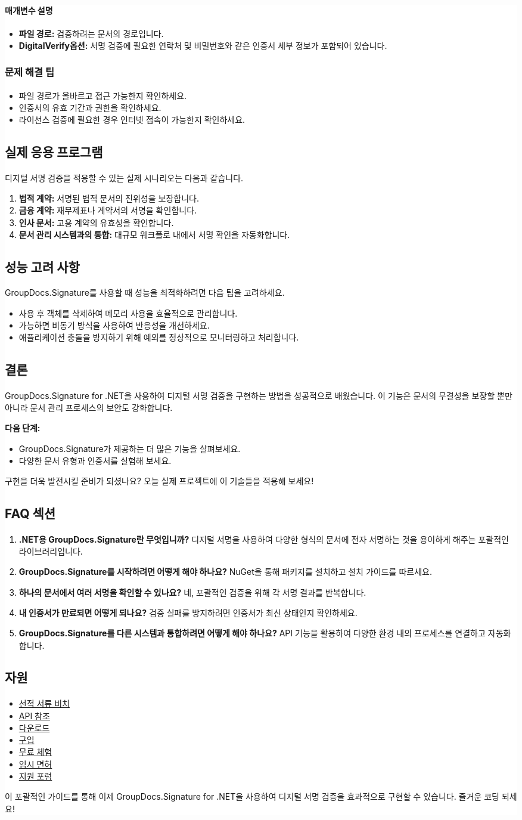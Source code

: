 #### 매개변수 설명
- **파일 경로:** 검증하려는 문서의 경로입니다.
- **DigitalVerify옵션:** 서명 검증에 필요한 연락처 및 비밀번호와 같은 인증서 세부 정보가 포함되어 있습니다.

### 문제 해결 팁
- 파일 경로가 올바르고 접근 가능한지 확인하세요.
- 인증서의 유효 기간과 권한을 확인하세요.
- 라이선스 검증에 필요한 경우 인터넷 접속이 가능한지 확인하세요.

## 실제 응용 프로그램
디지털 서명 검증을 적용할 수 있는 실제 시나리오는 다음과 같습니다.
1. **법적 계약:** 서명된 법적 문서의 진위성을 보장합니다.
2. **금융 계약:** 재무제표나 계약서의 서명을 확인합니다.
3. **인사 문서:** 고용 계약의 유효성을 확인합니다.
4. **문서 관리 시스템과의 통합:** 대규모 워크플로 내에서 서명 확인을 자동화합니다.

## 성능 고려 사항
GroupDocs.Signature를 사용할 때 성능을 최적화하려면 다음 팁을 고려하세요.
- 사용 후 객체를 삭제하여 메모리 사용을 효율적으로 관리합니다.
- 가능하면 비동기 방식을 사용하여 반응성을 개선하세요.
- 애플리케이션 충돌을 방지하기 위해 예외를 정상적으로 모니터링하고 처리합니다.

## 결론
GroupDocs.Signature for .NET을 사용하여 디지털 서명 검증을 구현하는 방법을 성공적으로 배웠습니다. 이 기능은 문서의 무결성을 보장할 뿐만 아니라 문서 관리 프로세스의 보안도 강화합니다. 

**다음 단계:**
- GroupDocs.Signature가 제공하는 더 많은 기능을 살펴보세요.
- 다양한 문서 유형과 인증서를 실험해 보세요.

구현을 더욱 발전시킬 준비가 되셨나요? 오늘 실제 프로젝트에 이 기술들을 적용해 보세요!

## FAQ 섹션
1. **.NET용 GroupDocs.Signature란 무엇입니까?**
   디지털 서명을 사용하여 다양한 형식의 문서에 전자 서명하는 것을 용이하게 해주는 포괄적인 라이브러리입니다.

2. **GroupDocs.Signature를 시작하려면 어떻게 해야 하나요?**
   NuGet을 통해 패키지를 설치하고 설치 가이드를 따르세요.

3. **하나의 문서에서 여러 서명을 확인할 수 있나요?**
   네, 포괄적인 검증을 위해 각 서명 결과를 반복합니다.

4. **내 인증서가 만료되면 어떻게 되나요?**
   검증 실패를 방지하려면 인증서가 최신 상태인지 확인하세요.

5. **GroupDocs.Signature를 다른 시스템과 통합하려면 어떻게 해야 하나요?**
   API 기능을 활용하여 다양한 환경 내의 프로세스를 연결하고 자동화합니다.

## 자원
- [선적 서류 비치](https://docs.groupdocs.com/signature/net/)
- [API 참조](https://reference.groupdocs.com/signature/net/)
- [다운로드](https://releases.groupdocs.com/signature/net/)
- [구입](https://purchase.groupdocs.com/buy)
- [무료 체험](https://releases.groupdocs.com/signature/net/)
- [임시 면허](https://purchase.groupdocs.com/temporary-license/)
- [지원 포럼](https://forum.groupdocs.com/c/signature/)

이 포괄적인 가이드를 통해 이제 GroupDocs.Signature for .NET을 사용하여 디지털 서명 검증을 효과적으로 구현할 수 있습니다. 즐거운 코딩 되세요!